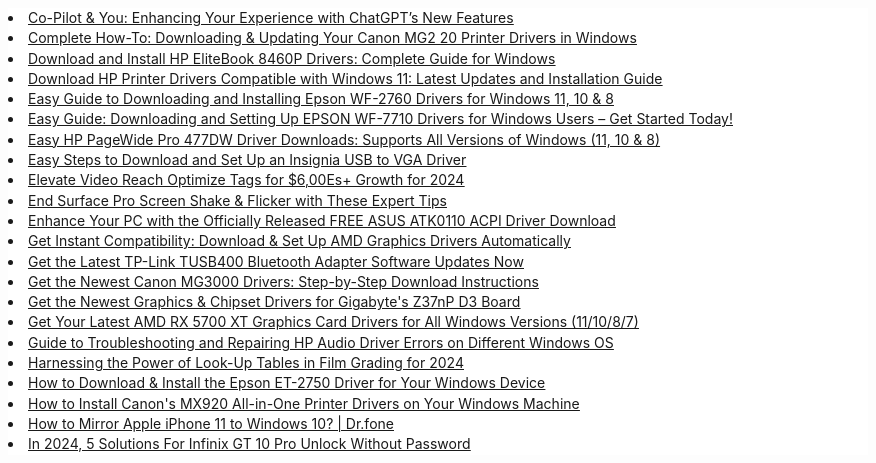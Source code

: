 <li><a href="https://tech-revival.techidaily.com/co-pilot-and-you-enhancing-your-experience-with-chatgpts-new-features/"><u>Co-Pilot & You: Enhancing Your Experience with ChatGPT’s New Features</u></a></li>
<li><a href="https://driver-download.techidaily.com/complete-how-to-downloading-and-updating-your-canon-mg2-20-printer-drivers-in-windows/"><u>Complete How-To: Downloading & Updating Your Canon MG2 20 Printer Drivers in Windows</u></a></li>
<li><a href="https://driver-download.techidaily.com/download-and-install-hp-elitebook-8460p-drivers-complete-guide-for-windows/"><u>Download and Install HP EliteBook 8460P Drivers: Complete Guide for Windows</u></a></li>
<li><a href="https://driver-download.techidaily.com/download-hp-printer-drivers-compatible-with-windows-11-latest-updates-and-installation-guide/"><u>Download HP Printer Drivers Compatible with Windows 11: Latest Updates and Installation Guide</u></a></li>
<li><a href="https://driver-download.techidaily.com/easy-guide-to-downloading-and-installing-epson-wf-2760-drivers-for-windows-11-10-and-8/"><u>Easy Guide to Downloading and Installing Epson WF-2760 Drivers for Windows 11, 10 & 8</u></a></li>
<li><a href="https://driver-download.techidaily.com/easy-guide-downloading-and-setting-up-epson-wf-7710-drivers-for-windows-users-get-started-today/"><u>Easy Guide: Downloading and Setting Up EPSON WF-7710 Drivers for Windows Users – Get Started Today!</u></a></li>
<li><a href="https://driver-download.techidaily.com/easy-hp-pagewide-pro-477dw-driver-downloads-supports-all-versions-of-windows-11-10-and-8/"><u>Easy HP PageWide Pro 477DW Driver Downloads: Supports All Versions of Windows (11, 10 & 8)</u></a></li>
<li><a href="https://driver-download.techidaily.com/easy-steps-to-download-and-set-up-an-insignia-usb-to-vga-driver/"><u>Easy Steps to Download and Set Up an Insignia USB to VGA Driver</u></a></li>
<li><a href="https://youtube-video-recordings.techidaily.com/elevate-video-reach-optimize-tags-for-600esplus-growth-for-2024/"><u>Elevate Video Reach  Optimize Tags for $6,00Es+ Growth for 2024</u></a></li>
<li><a href="https://techtrends.techidaily.com/end-surface-pro-screen-shake-and-flicker-with-these-expert-tips/"><u>End Surface Pro Screen Shake & Flicker with These Expert Tips</u></a></li>
<li><a href="https://driver-download.techidaily.com/enhance-your-pc-with-the-officially-released-free-asus-atk0110-acpi-driver-download/"><u>Enhance Your PC with the Officially Released FREE ASUS ATK0110 ACPI Driver Download</u></a></li>
<li><a href="https://driver-download.techidaily.com/get-instant-compatibility-download-and-set-up-amd-graphics-drivers-automatically/"><u>Get Instant Compatibility: Download & Set Up AMD Graphics Drivers Automatically</u></a></li>
<li><a href="https://driver-download.techidaily.com/1722976267530-get-the-latest-tp-link-tusb400-bluetooth-adapter-software-updates-now/"><u>Get the Latest TP-Link TUSB400 Bluetooth Adapter Software Updates Now</u></a></li>
<li><a href="https://driver-download.techidaily.com/get-the-newest-canon-mg3000-drivers-step-by-step-download-instructions/"><u>Get the Newest Canon MG3000 Drivers: Step-by-Step Download Instructions</u></a></li>
<li><a href="https://driver-download.techidaily.com/get-the-newest-graphics-and-chipset-drivers-for-gigabytes-z37np-d3-board/"><u>Get the Newest Graphics & Chipset Drivers for Gigabyte's Z37nP D3 Board</u></a></li>
<li><a href="https://driver-download.techidaily.com/get-your-latest-amd-rx-5700-xt-graphics-card-drivers-for-all-windows-versions-111087/"><u>Get Your Latest AMD RX 5700 XT Graphics Card Drivers for All Windows Versions (11/10/8/7)</u></a></li>
<li><a href="https://driver-download.techidaily.com/guide-to-troubleshooting-and-repairing-hp-audio-driver-errors-on-different-windows-os/"><u>Guide to Troubleshooting and Repairing HP Audio Driver Errors on Different Windows OS</u></a></li>
<li><a href="https://some-techniques.techidaily.com/harnessing-the-power-of-look-up-tables-in-film-grading-for-2024/"><u>Harnessing the Power of Look-Up Tables in Film Grading for 2024</u></a></li>
<li><a href="https://driver-download.techidaily.com/how-to-download-and-install-the-epson-et-2750-driver-for-your-windows-device/"><u>How to Download & Install the Epson ET-2750 Driver for Your Windows Device</u></a></li>
<li><a href="https://driver-download.techidaily.com/how-to-install-canons-mx920-all-in-one-printer-drivers-on-your-windows-machine/"><u>How to Install Canon's MX920 All-in-One Printer Drivers on Your Windows Machine</u></a></li>
<li><a href="https://screen-mirror.techidaily.com/how-to-mirror-apple-iphone-11-to-windows-10-drfone-by-drfone-ios/"><u>How to Mirror Apple iPhone 11 to Windows 10? | Dr.fone</u></a></li>
<li><a href="https://unlock-android.techidaily.com/in-2024-5-solutions-for-infinix-gt-10-pro-unlock-without-password-by-drfone-android/"><u>In 2024, 5 Solutions For Infinix GT 10 Pro Unlock Without Password</u></a></li>